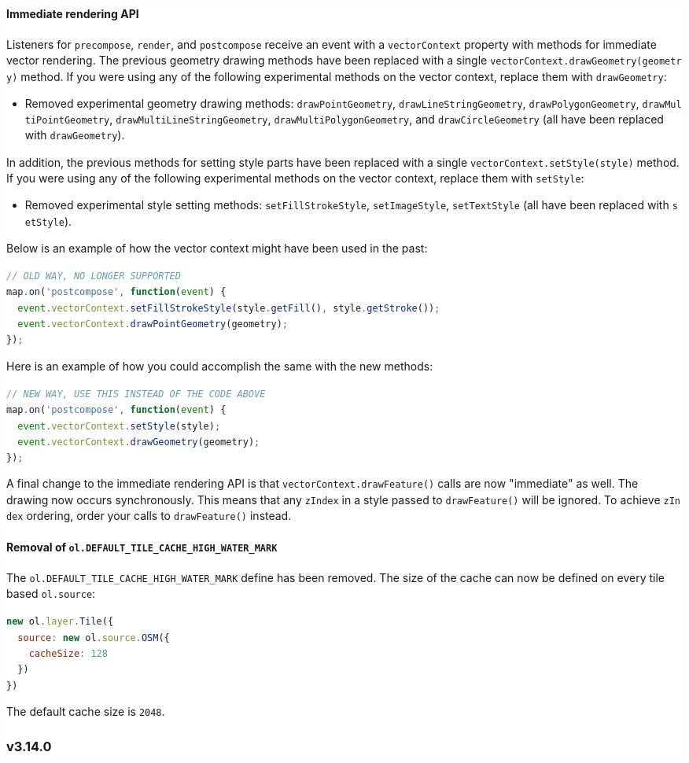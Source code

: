 #### Immediate rendering API

Listeners for `precompose`, `render`, and `postcompose` receive an event with a `vectorContext` property with methods for immediate vector rendering.  The previous geometry drawing methods have been replaced with a single `vectorContext.drawGeometry(geometry)` method.  If you were using any of the following experimental methods on the vector context, replace them with `drawGeometry`:

 * Removed experimental geometry drawing methods: `drawPointGeometry`, `drawLineStringGeometry`, `drawPolygonGeometry`, `drawMultiPointGeometry`, `drawMultiLineStringGeometry`, `drawMultiPolygonGeometry`, and `drawCircleGeometry` (all have been replaced with `drawGeometry`).

In addition, the previous methods for setting style parts have been replaced with a single `vectorContext.setStyle(style)` method.  If you were using any of the following experimental methods on the vector context, replace them with `setStyle`:

 * Removed experimental style setting methods: `setFillStrokeStyle`, `setImageStyle`, `setTextStyle` (all have been replaced with `setStyle`).

Below is an example of how the vector context might have been used in the past:

```js
// OLD WAY, NO LONGER SUPPORTED
map.on('postcompose', function(event) {
  event.vectorContext.setFillStrokeStyle(style.getFill(), style.getStroke());
  event.vectorContext.drawPointGeometry(geometry);
});
```

Here is an example of how you could accomplish the same with the new methods:
```js
// NEW WAY, USE THIS INSTEAD OF THE CODE ABOVE
map.on('postcompose', function(event) {
  event.vectorContext.setStyle(style);
  event.vectorContext.drawGeometry(geometry);
});
```

A final change to the immediate rendering API is that `vectorContext.drawFeature()` calls are now "immediate" as well.  The drawing now occurs synchronously.  This means that any `zIndex` in a style passed to `drawFeature()` will be ignored.  To achieve `zIndex` ordering, order your calls to `drawFeature()` instead.

#### Removal of `ol.DEFAULT_TILE_CACHE_HIGH_WATER_MARK`

The `ol.DEFAULT_TILE_CACHE_HIGH_WATER_MARK` define has been removed. The size of the cache can now be defined on every tile based `ol.source`:
```js
new ol.layer.Tile({
  source: new ol.source.OSM({
    cacheSize: 128
  })
})
```
The default cache size is `2048`.

### v3.14.0
